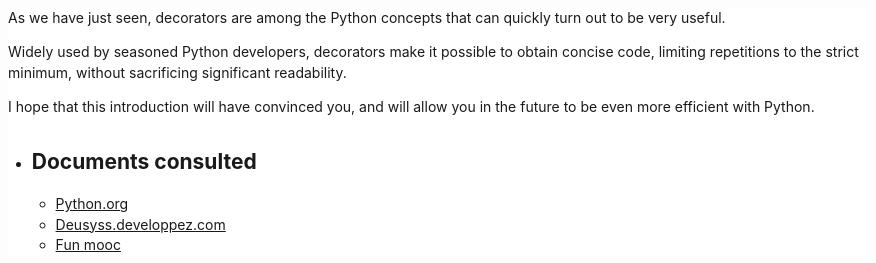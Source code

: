 As we have just seen, decorators are among the Python concepts that can quickly turn out to be very useful.

Widely used by seasoned Python developers, decorators make it possible to obtain concise code, limiting repetitions to the strict minimum, without sacrificing significant readability.

I hope that this introduction will have convinced you, and will allow you in the future to be even more efficient with Python.

- ## Documents consulted
  -  [Python.org](https://wiki.python.org/moin/PythonDecoratorLibrary)
  -  [Deusyss.developpez.com](https://deusyss.developpez.com/tutoriels/Programmation/Concepts_avances_decorateurs/)
  -  [Fun mooc](https://www.fun-mooc.fr/fr/cours/python-3-des-fondamentaux-aux-concepts-avances-du-langage/)
   
